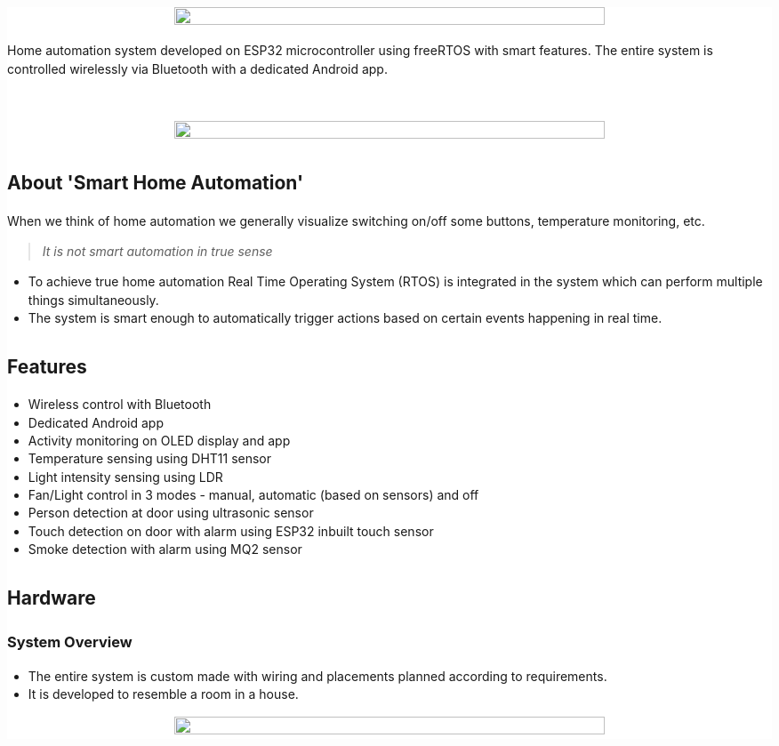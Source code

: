 <p align="center">
  <img src="https://user-images.githubusercontent.com/80714882/234116124-5bbd7e92-5432-42f2-bb0e-574ed005aee8.png" width="75%" height="75%">
</p>



Home automation system developed on ESP32 microcontroller using freeRTOS with smart features. The entire system is controlled wirelessly via Bluetooth with a dedicated Android app.
</p>

&nbsp;

<p align="center">
	<img src="https://user-images.githubusercontent.com/80714882/234113165-50b23e8c-def4-42bf-a306-8ba56830c085.jpg" width="75%" height="75%">
</p>


## About 'Smart Home Automation'

When we think of home automation we generally visualize switching on/off some buttons, temperature monitoring, etc. 

> *It is not smart automation in true sense*

- To achieve true home automation Real Time Operating System (RTOS) is integrated in the system which can perform multiple things simultaneously.
- The system is smart enough to automatically trigger actions based on certain events happening in real time.


## Features

- Wireless control with Bluetooth
- Dedicated Android app
- Activity monitoring on OLED display and app
- Temperature sensing using DHT11 sensor
- Light intensity sensing using LDR
- Fan/Light control in 3 modes - manual, automatic (based on sensors) and off
- Person detection at door using ultrasonic sensor
- Touch detection on door with alarm using ESP32 inbuilt touch sensor
- Smoke detection with alarm using MQ2 sensor

## Hardware

### System Overview

- The entire system is custom made with wiring and placements planned according to requirements.
- It is developed to resemble a room in a house.

<p align="center">
	<img src="https://user-images.githubusercontent.com/80714882/234113332-74fb8622-caf8-4488-b6c7-f4801b7c3afe.jpg" width="75%" height="75%">
</p>
